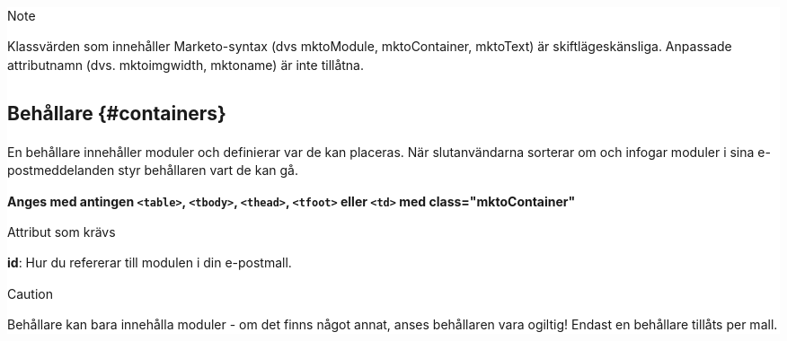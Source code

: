 >[!NOTE]
>
>Klassvärden som innehåller Marketo-syntax (dvs mktoModule, mktoContainer, mktoText) är skiftlägeskänsliga. Anpassade attributnamn (dvs. mktoimgwidth, mktoname) är inte tillåtna.

## Behållare {#containers}

En behållare innehåller moduler och definierar var de kan placeras. När slutanvändarna sorterar om och infogar moduler i sina e-postmeddelanden styr behållaren vart de kan gå.

**Anges med antingen `<table>`, `<tbody>`, `<thead>`, `<tfoot>` eller `<td>` med class=&quot;mktoContainer&quot;**

Attribut som krävs

**id**: Hur du refererar till modulen i din e-postmall.

>[!CAUTION]
>
>Behållare kan bara innehålla moduler - om det finns något annat, anses behållaren vara ogiltig! Endast en behållare tillåts per mall.
